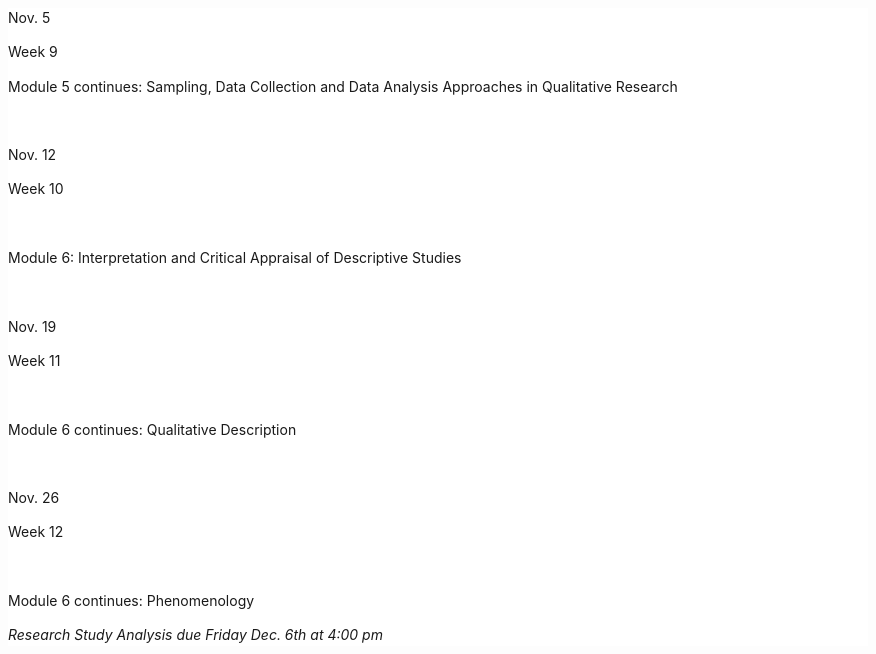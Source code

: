 <td style="height: auto;" width="15%">
<p>Nov. 5</p>
</td>
<td style="height: auto;" width="15%">
<p>Week 9</p>
</td>
<td style="height: auto;" width="35%">
<p>Module 5 continues: Sampling, Data Collection and Data Analysis Approaches in Qualitative Research</p>
</td>
<td style="height: auto;" width="35%">&nbsp;</td>
</tr>
<tr style="height: auto;">
<td style="height: auto;" width="15%">
<p>Nov. 12</p>
</td>
<td style="height: auto;" width="15%">
<p>Week 10</p>
<p>&nbsp;</p>
</td>
<td style="height: auto;" width="35%">
<p>Module 6: Interpretation and Critical Appraisal of Descriptive Studies</p>
</td>
<td style="height: auto;" width="35%">&nbsp;</td>
</tr>
<tr style="height: auto;">
<td style="height: auto;" width="15%">
<p>Nov. 19</p>
</td>
<td style="height: auto;" width="15%">
<p>Week 11</p>
<p><em>&nbsp;</em></p>
</td>
<td style="height: auto;" width="35%">
<p>Module 6 continues: Qualitative Description</p>
</td>
<td style="height: auto;" width="35%">&nbsp;</td>
</tr>
<tr style="height: auto;">
<td style="height: auto;" width="15%">
<p>Nov. 26</p>
</td>
<td style="height: auto;" width="15%">
<p>Week 12</p>
<p>&nbsp;</p>
</td>
<td style="height: auto;" width="35%">
<p>Module 6 continues: Phenomenology</p>
</td>
<td style="height: auto;" width="35%"><em>Research Study Analysis due Friday Dec. 6th at 4:00 pm</em></td>
</tr>
</tbody>
</table>
